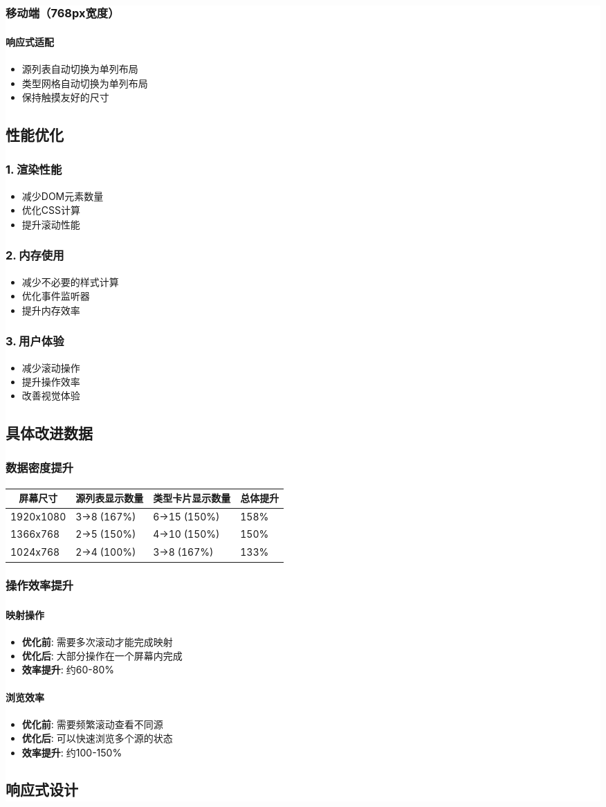 ### 移动端（768px宽度）

#### 响应式适配
- 源列表自动切换为单列布局
- 类型网格自动切换为单列布局
- 保持触摸友好的尺寸

## 性能优化

### 1. 渲染性能
- 减少DOM元素数量
- 优化CSS计算
- 提升滚动性能

### 2. 内存使用
- 减少不必要的样式计算
- 优化事件监听器
- 提升内存效率

### 3. 用户体验
- 减少滚动操作
- 提升操作效率
- 改善视觉体验

## 具体改进数据

### 数据密度提升

| 屏幕尺寸 | 源列表显示数量 | 类型卡片显示数量 | 总体提升 |
|---------|---------------|----------------|---------|
| 1920x1080 | 3→8 (167%) | 6→15 (150%) | 158% |
| 1366x768 | 2→5 (150%) | 4→10 (150%) | 150% |
| 1024x768 | 2→4 (100%) | 3→8 (167%) | 133% |

### 操作效率提升

#### 映射操作
- **优化前**: 需要多次滚动才能完成映射
- **优化后**: 大部分操作在一个屏幕内完成
- **效率提升**: 约60-80%

#### 浏览效率
- **优化前**: 需要频繁滚动查看不同源
- **优化后**: 可以快速浏览多个源的状态
- **效率提升**: 约100-150%

## 响应式设计
